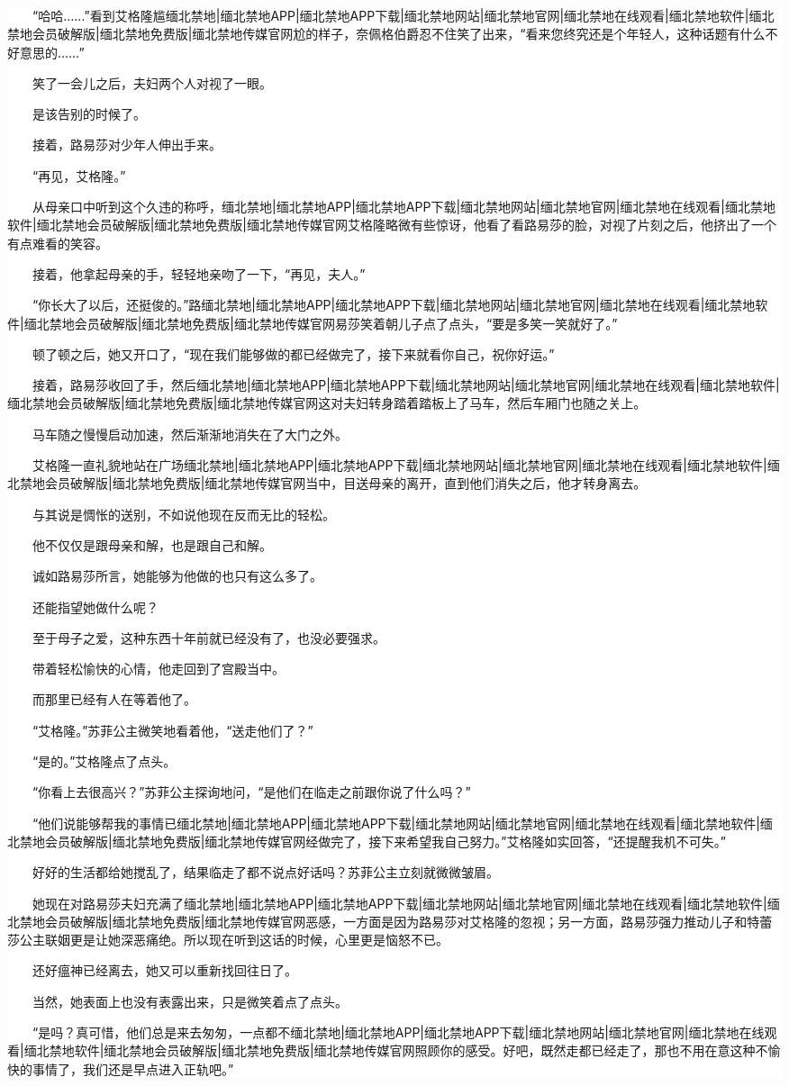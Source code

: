 　　“哈哈……”看到艾格隆尴缅北禁地|缅北禁地APP|缅北禁地APP下载|缅北禁地网站|缅北禁地官网|缅北禁地在线观看|缅北禁地软件|缅北禁地会员破解版|缅北禁地免费版|缅北禁地传媒官网尬的样子，奈佩格伯爵忍不住笑了出来，“看来您终究还是个年轻人，这种话题有什么不好意思的……”

　　笑了一会儿之后，夫妇两个人对视了一眼。

　　是该告别的时候了。

　　接着，路易莎对少年人伸出手来。

　　“再见，艾格隆。”

　　从母亲口中听到这个久违的称呼，缅北禁地|缅北禁地APP|缅北禁地APP下载|缅北禁地网站|缅北禁地官网|缅北禁地在线观看|缅北禁地软件|缅北禁地会员破解版|缅北禁地免费版|缅北禁地传媒官网艾格隆略微有些惊讶，他看了看路易莎的脸，对视了片刻之后，他挤出了一个有点难看的笑容。

　　接着，他拿起母亲的手，轻轻地亲吻了一下，“再见，夫人。”

　　“你长大了以后，还挺俊的。”路缅北禁地|缅北禁地APP|缅北禁地APP下载|缅北禁地网站|缅北禁地官网|缅北禁地在线观看|缅北禁地软件|缅北禁地会员破解版|缅北禁地免费版|缅北禁地传媒官网易莎笑着朝儿子点了点头，“要是多笑一笑就好了。”

　　顿了顿之后，她又开口了，“现在我们能够做的都已经做完了，接下来就看你自己，祝你好运。”

　　接着，路易莎收回了手，然后缅北禁地|缅北禁地APP|缅北禁地APP下载|缅北禁地网站|缅北禁地官网|缅北禁地在线观看|缅北禁地软件|缅北禁地会员破解版|缅北禁地免费版|缅北禁地传媒官网这对夫妇转身踏着踏板上了马车，然后车厢门也随之关上。

　　马车随之慢慢启动加速，然后渐渐地消失在了大门之外。

　　艾格隆一直礼貌地站在广场缅北禁地|缅北禁地APP|缅北禁地APP下载|缅北禁地网站|缅北禁地官网|缅北禁地在线观看|缅北禁地软件|缅北禁地会员破解版|缅北禁地免费版|缅北禁地传媒官网当中，目送母亲的离开，直到他们消失之后，他才转身离去。

　　与其说是惆怅的送别，不如说他现在反而无比的轻松。

　　他不仅仅是跟母亲和解，也是跟自己和解。

　　诚如路易莎所言，她能够为他做的也只有这么多了。

　　还能指望她做什么呢？

　　至于母子之爱，这种东西十年前就已经没有了，也没必要强求。

　　带着轻松愉快的心情，他走回到了宫殿当中。

　　而那里已经有人在等着他了。

　　“艾格隆。”苏菲公主微笑地看着他，“送走他们了？”

　　“是的。”艾格隆点了点头。

　　“你看上去很高兴？”苏菲公主探询地问，“是他们在临走之前跟你说了什么吗？”

　　“他们说能够帮我的事情已缅北禁地|缅北禁地APP|缅北禁地APP下载|缅北禁地网站|缅北禁地官网|缅北禁地在线观看|缅北禁地软件|缅北禁地会员破解版|缅北禁地免费版|缅北禁地传媒官网经做完了，接下来希望我自己努力。”艾格隆如实回答，“还提醒我机不可失。”

　　好好的生活都给她搅乱了，结果临走了都不说点好话吗？苏菲公主立刻就微微皱眉。

　　她现在对路易莎夫妇充满了缅北禁地|缅北禁地APP|缅北禁地APP下载|缅北禁地网站|缅北禁地官网|缅北禁地在线观看|缅北禁地软件|缅北禁地会员破解版|缅北禁地免费版|缅北禁地传媒官网恶感，一方面是因为路易莎对艾格隆的忽视；另一方面，路易莎强力推动儿子和特蕾莎公主联姻更是让她深恶痛绝。所以现在听到这话的时候，心里更是恼怒不已。

　　还好瘟神已经离去，她又可以重新找回往日了。

　　当然，她表面上也没有表露出来，只是微笑着点了点头。

　　“是吗？真可惜，他们总是来去匆匆，一点都不缅北禁地|缅北禁地APP|缅北禁地APP下载|缅北禁地网站|缅北禁地官网|缅北禁地在线观看|缅北禁地软件|缅北禁地会员破解版|缅北禁地免费版|缅北禁地传媒官网照顾你的感受。好吧，既然走都已经走了，那也不用在意这种不愉快的事情了，我们还是早点进入正轨吧。”
